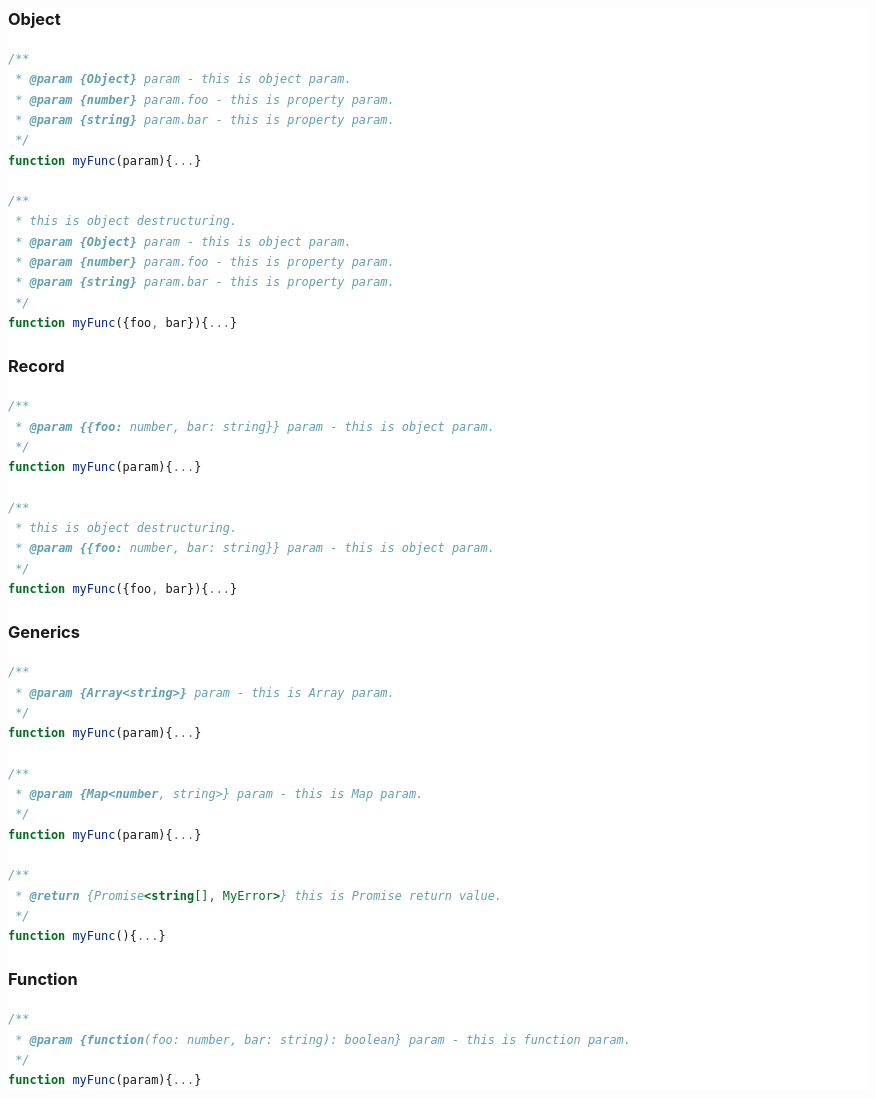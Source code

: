 ### Object
```javascript
/**
 * @param {Object} param - this is object param.
 * @param {number} param.foo - this is property param.
 * @param {string} param.bar - this is property param.
 */
function myFunc(param){...}

/**
 * this is object destructuring.
 * @param {Object} param - this is object param.
 * @param {number} param.foo - this is property param.
 * @param {string} param.bar - this is property param.
 */
function myFunc({foo, bar}){...}
```

### Record
```javascript
/**
 * @param {{foo: number, bar: string}} param - this is object param.
 */
function myFunc(param){...}

/**
 * this is object destructuring.
 * @param {{foo: number, bar: string}} param - this is object param.
 */
function myFunc({foo, bar}){...}
```

### Generics
```javascript
/**
 * @param {Array<string>} param - this is Array param.
 */
function myFunc(param){...}

/**
 * @param {Map<number, string>} param - this is Map param.
 */
function myFunc(param){...}

/**
 * @return {Promise<string[], MyError>} this is Promise return value.
 */
function myFunc(){...}
```

### Function
```javascript
/**
 * @param {function(foo: number, bar: string): boolean} param - this is function param.
 */
function myFunc(param){...}
```
